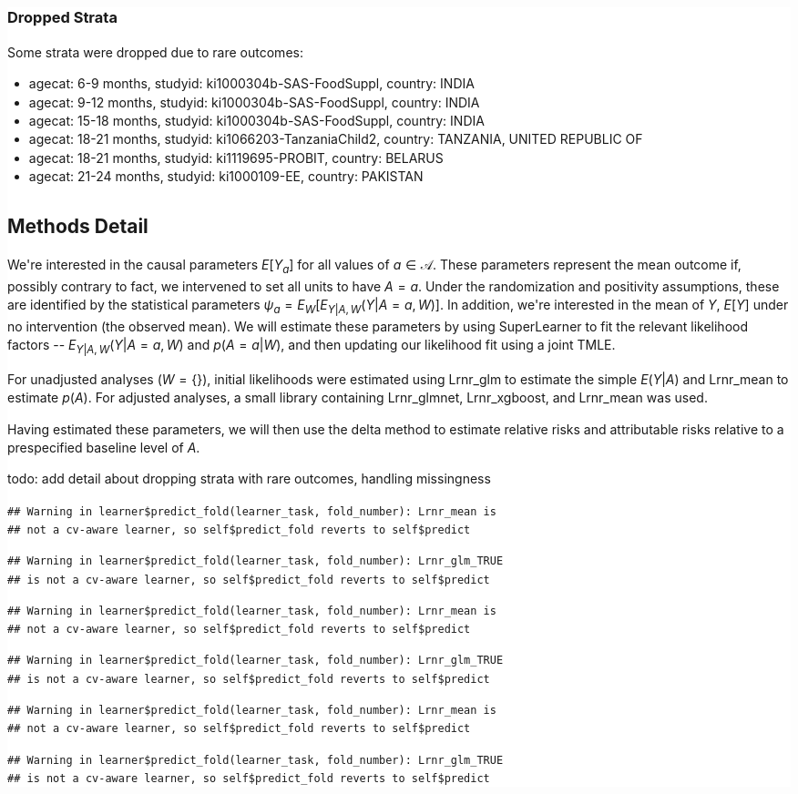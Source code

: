 ### Dropped Strata

Some strata were dropped due to rare outcomes:

* agecat: 6-9 months, studyid: ki1000304b-SAS-FoodSuppl, country: INDIA
* agecat: 9-12 months, studyid: ki1000304b-SAS-FoodSuppl, country: INDIA
* agecat: 15-18 months, studyid: ki1000304b-SAS-FoodSuppl, country: INDIA
* agecat: 18-21 months, studyid: ki1066203-TanzaniaChild2, country: TANZANIA, UNITED REPUBLIC OF
* agecat: 18-21 months, studyid: ki1119695-PROBIT, country: BELARUS
* agecat: 21-24 months, studyid: ki1000109-EE, country: PAKISTAN

## Methods Detail

We're interested in the causal parameters $E[Y_a]$ for all values of $a \in \mathcal{A}$. These parameters represent the mean outcome if, possibly contrary to fact, we intervened to set all units to have $A=a$. Under the randomization and positivity assumptions, these are identified by the statistical parameters $\psi_a=E_W[E_{Y|A,W}(Y|A=a,W)]$.  In addition, we're interested in the mean of $Y$, $E[Y]$ under no intervention (the observed mean). We will estimate these parameters by using SuperLearner to fit the relevant likelihood factors -- $E_{Y|A,W}(Y|A=a,W)$ and $p(A=a|W)$, and then updating our likelihood fit using a joint TMLE.

For unadjusted analyses ($W=\{\}$), initial likelihoods were estimated using Lrnr_glm to estimate the simple $E(Y|A)$ and Lrnr_mean to estimate $p(A)$. For adjusted analyses, a small library containing Lrnr_glmnet, Lrnr_xgboost, and Lrnr_mean was used.

Having estimated these parameters, we will then use the delta method to estimate relative risks and attributable risks relative to a prespecified baseline level of $A$.

todo: add detail about dropping strata with rare outcomes, handling missingness



```
## Warning in learner$predict_fold(learner_task, fold_number): Lrnr_mean is
## not a cv-aware learner, so self$predict_fold reverts to self$predict
```

```
## Warning in learner$predict_fold(learner_task, fold_number): Lrnr_glm_TRUE
## is not a cv-aware learner, so self$predict_fold reverts to self$predict
```

```
## Warning in learner$predict_fold(learner_task, fold_number): Lrnr_mean is
## not a cv-aware learner, so self$predict_fold reverts to self$predict
```

```
## Warning in learner$predict_fold(learner_task, fold_number): Lrnr_glm_TRUE
## is not a cv-aware learner, so self$predict_fold reverts to self$predict
```

```
## Warning in learner$predict_fold(learner_task, fold_number): Lrnr_mean is
## not a cv-aware learner, so self$predict_fold reverts to self$predict
```

```
## Warning in learner$predict_fold(learner_task, fold_number): Lrnr_glm_TRUE
## is not a cv-aware learner, so self$predict_fold reverts to self$predict
```
